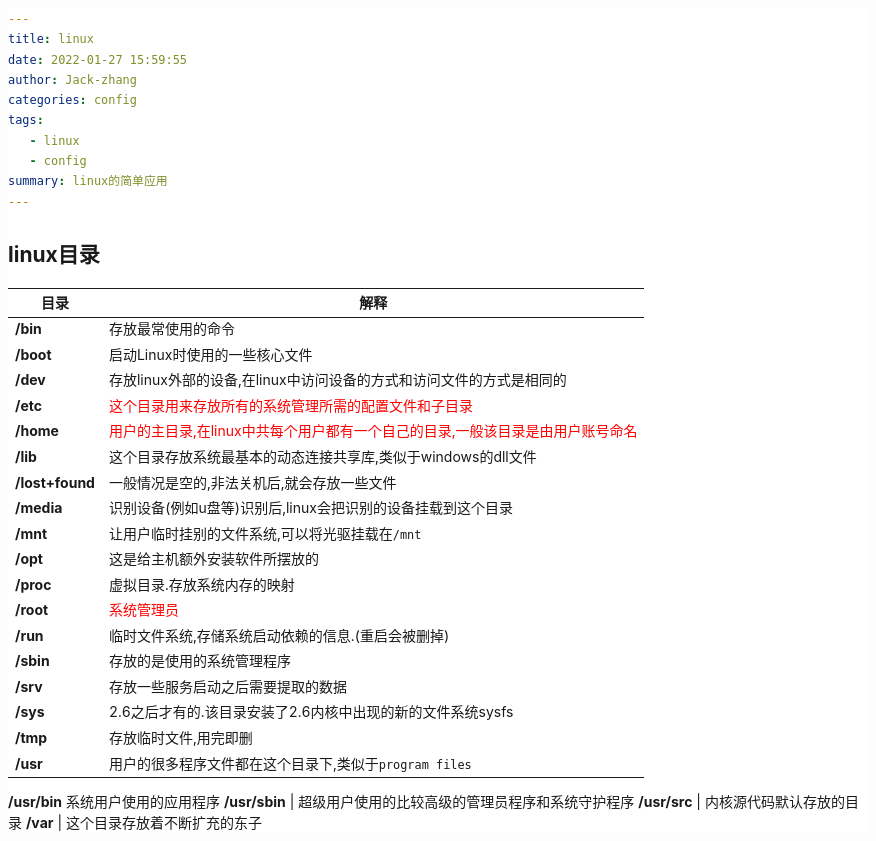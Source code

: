 ```yaml
---
title: linux
date: 2022-01-27 15:59:55
author: Jack-zhang
categories: config
tags:
   - linux
   - config
summary: linux的简单应用
---
```


## linux目录

| 目录            | 解释                                                                                                         |
| --------------- | ------------------------------------------------------------------------------------------------------------ |
| **/bin**        | 存放最常使用的命令                                                                                           |
| **/boot**       | 启动Linux时使用的一些核心文件                                                                                |
| **/dev**        | 存放linux外部的设备,在linux中访问设备的方式和访问文件的方式是相同的                                          |
| **/etc**        | <span style="color:red">这个目录用来存放所有的系统管理所需的配置文件和子目录</span>                          |
| **/home**       | <span style="color:red">用户的主目录,在linux中共每个用户都有一个自己的目录,一般该目录是由用户账号命名</span> |
| **/lib**        | 这个目录存放系统最基本的动态连接共享库,类似于windows的dll文件                                                |
| **/lost+found** | 一般情况是空的,非法关机后,就会存放一些文件                                                                   |
| **/media**      | 识别设备(例如u盘等)识别后,linux会把识别的设备挂载到这个目录                                                  |
| **/mnt**        | 让用户临时挂别的文件系统,可以将光驱挂载在`/mnt`                                                              |
| **/opt**        | 这是给主机额外安装软件所摆放的                                                                               |
| **/proc**       | 虚拟目录.存放系统内存的映射                                                                                  |
| **/root**       | <span style="color:red">系统管理员</span>                                                                    |
| **/run**        | 临时文件系统,存储系统启动依赖的信息.(重启会被删掉)                                                           |
| **/sbin**       | 存放的是使用的系统管理程序                                                                                   |
| **/srv**        | 存放一些服务启动之后需要提取的数据                                                                           |
| **/sys**        | 2.6之后才有的.该目录安装了2.6内核中出现的新的文件系统sysfs                                                   |
| **/tmp**        | 存放临时文件,用完即删                                                                                        |
| **/usr**        | 用户的很多程序文件都在这个目录下,类似于`program files`                                                       |
**/usr/bin** 系统用户使用的应用程序
**/usr/sbin** | 超级用户使用的比较高级的管理员程序和系统守护程序
**/usr/src** | 内核源代码默认存放的目录
**/var** | 这个目录存放着不断扩充的东子
